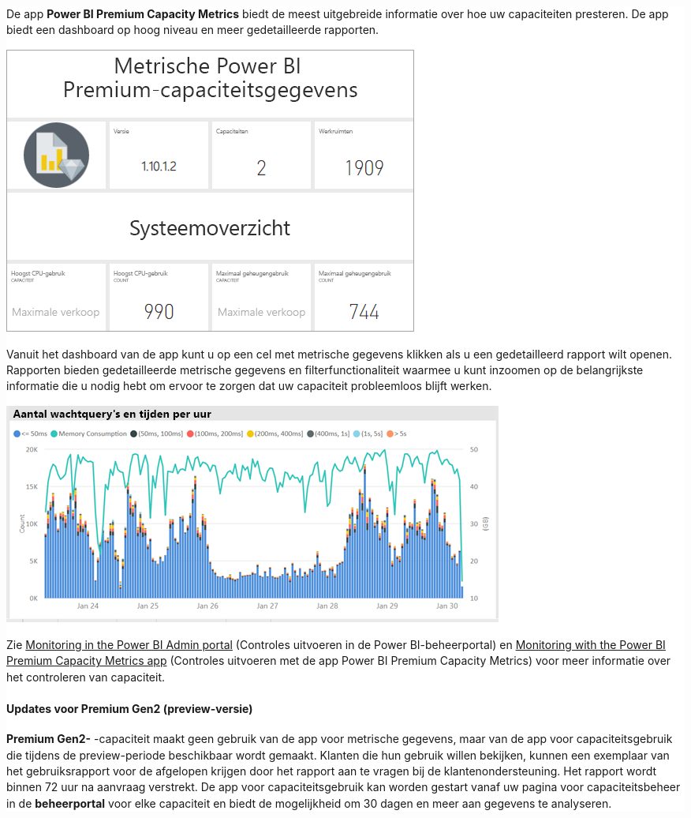 
De app **Power BI Premium Capacity Metrics** biedt de meest uitgebreide informatie over hoe uw capaciteiten presteren. De app biedt een dashboard op hoog niveau en meer gedetailleerde rapporten.

![App-dashboard met metrische gegevens](media/service-admin-premium-monitor-capacity/app-dashboard.png)

Vanuit het dashboard van de app kunt u op een cel met metrische gegevens klikken als u een gedetailleerd rapport wilt openen. Rapporten bieden gedetailleerde metrische gegevens en filterfunctionaliteit waarmee u kunt inzoomen op de belangrijkste informatie die u nodig hebt om ervoor te zorgen dat uw capaciteit probleemloos blijft werken.

![Periodieke pieken in querywachttijden duiden op een potentiële verzadiging van de CPU](media/service-premium-capacity-scenarios/peak-query-wait-times.png)

Zie [Monitoring in the Power BI Admin portal](service-admin-premium-monitor-portal.md) (Controles uitvoeren in de Power BI-beheerportal) en [Monitoring with the Power BI Premium Capacity Metrics app](service-admin-premium-monitor-capacity.md) (Controles uitvoeren met de app Power BI Premium Capacity Metrics) voor meer informatie over het controleren van capaciteit.

#### <a name="updates-for-premium-gen2-preview"></a>Updates voor Premium Gen2 (preview-versie)
**Premium Gen2-** -capaciteit maakt geen gebruik van de app voor metrische gegevens, maar van de app voor capaciteitsgebruik die tijdens de preview-periode beschikbaar wordt gemaakt. Klanten die hun gebruik willen bekijken, kunnen een exemplaar van het gebruiksrapport voor de afgelopen krijgen door het rapport aan te vragen bij de klantenondersteuning. Het rapport wordt binnen 72 uur na aanvraag verstrekt. De app voor capaciteitsgebruik kan worden gestart vanaf uw pagina voor capaciteitsbeheer in de **beheerportal** voor elke capaciteit en biedt de mogelijkheid om 30 dagen en meer aan gegevens te analyseren.
